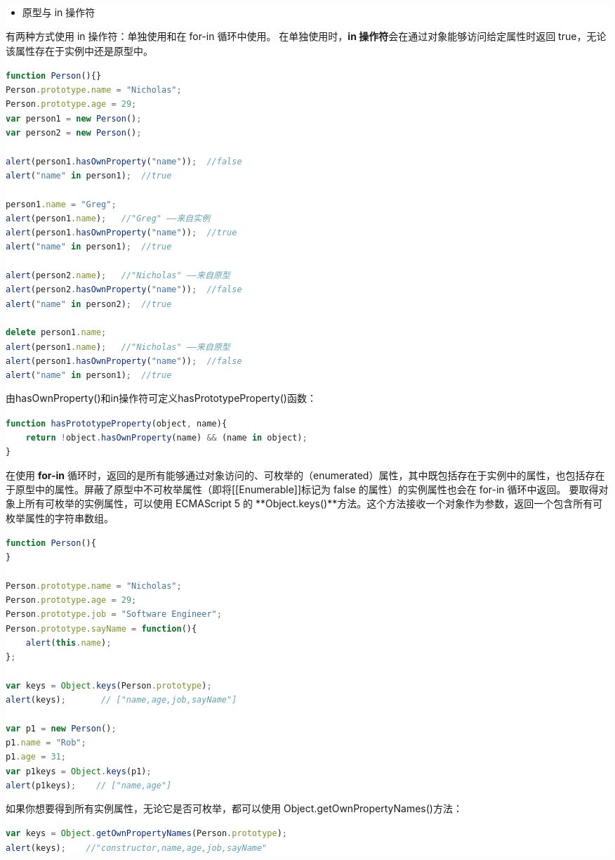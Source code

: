 - 原型与 in 操作符

有两种方式使用 in 操作符：单独使用和在 for-in 循环中使用。
在单独使用时，**in 操作符**会在通过对象能够访问给定属性时返回 true，无论该属性存在于实例中还是原型中。
```js
function Person(){} 
Person.prototype.name = "Nicholas"; 
Person.prototype.age = 29; 
var person1 = new Person(); 
var person2 = new Person(); 
 
alert(person1.hasOwnProperty("name"));  //false 
alert("name" in person1);  //true 
 
person1.name = "Greg"; 
alert(person1.name);   //"Greg" ——来自实例 
alert(person1.hasOwnProperty("name"));  //true 
alert("name" in person1);  //true 
 
alert(person2.name);   //"Nicholas" ——来自原型 
alert(person2.hasOwnProperty("name"));  //false 
alert("name" in person2);  //true 
 
delete person1.name; 
alert(person1.name);   //"Nicholas" ——来自原型 
alert(person1.hasOwnProperty("name"));  //false 
alert("name" in person1);  //true 
```
由hasOwnProperty()和in操作符可定义hasPrototypeProperty()函数：
```js
function hasPrototypeProperty(object, name){ 
    return !object.hasOwnProperty(name) && (name in object); 
}
```
在使用 **for-in** 循环时，返回的是所有能够通过对象访问的、可枚举的（enumerated）属性，其中既包括存在于实例中的属性，也包括存在于原型中的属性。屏蔽了原型中不可枚举属性（即将[\[Enumerable]]标记为 false 的属性）的实例属性也会在 for-in 循环中返回。
要取得对象上所有可枚举的实例属性，可以使用 ECMAScript 5 的 **Object.keys()**方法。这个方法接收一个对象作为参数，返回一个包含所有可枚举属性的字符串数组。
```js
function Person(){ 
} 
 
Person.prototype.name = "Nicholas"; 
Person.prototype.age = 29; 
Person.prototype.job = "Software Engineer"; 
Person.prototype.sayName = function(){ 
    alert(this.name);  
}; 
 
var keys = Object.keys(Person.prototype); 
alert(keys);       // ["name,age,job,sayName"] 
 
var p1 = new Person(); 
p1.name = "Rob"; 
p1.age = 31; 
var p1keys = Object.keys(p1); 
alert(p1keys);    // ["name,age"]
```
如果你想要得到所有实例属性，无论它是否可枚举，都可以使用 Object.getOwnPropertyNames()方法：
```js
var keys = Object.getOwnPropertyNames(Person.prototype); 
alert(keys);    //"constructor,name,age,job,sayName"
```
